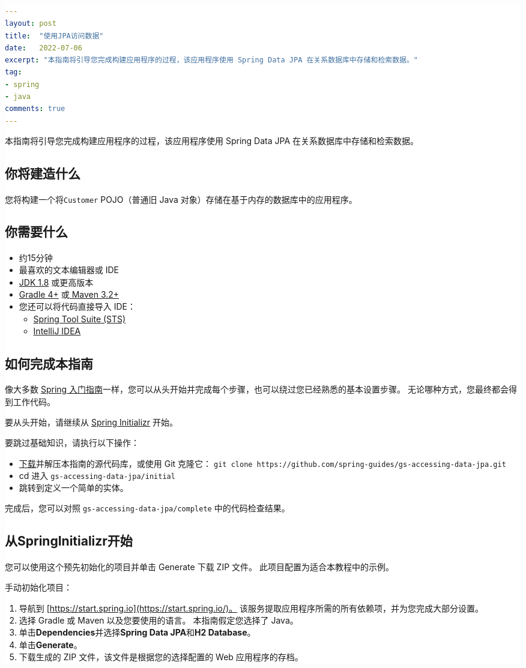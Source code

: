 ```yaml
---
layout: post
title:  "使用JPA访问数据"
date:   2022-07-06
excerpt: "本指南将引导您完成构建应用程序的过程，该应用程序使用 Spring Data JPA 在关系数据库中存储和检索数据。"
tag:
- spring 
- java
comments: true
---
```


本指南将引导您完成构建应用程序的过程，该应用程序使用 Spring Data JPA 在关系数据库中存储和检索数据。

## 你将建造什么
您将构建一个将`Customer` POJO（普通旧 Java 对象）存储在基于内存的数据库中的应用程序。


## 你需要什么

* 约15分钟
* 最喜欢的文本编辑器或 IDE
* [JDK 1.8](https://www.oracle.com/java/technologies/downloads/) 或更高版本
* [Gradle 4+](http://www.gradle.org/downloads) 或[ Maven 3.2+](https://maven.apache.org/download.cgi)
* 您还可以将代码直接导入 IDE：
  * [Spring Tool Suite (STS)](https://spring.io/guides/gs/sts)
  * [IntelliJ IDEA](https://spring.io/guides/gs/intellij-idea/)

## 如何完成本指南
像大多数 [Spring 入门指南](https://spring.io/guides)一样，您可以从头开始并完成每个步骤，也可以绕过您已经熟悉的基本设置步骤。 无论哪种方式，您最终都会得到工作代码。

要从头开始，请继续从 [Spring Initializr](##从SpringInitializr开始) 开始。

要跳过基础知识，请执行以下操作：

* [下载](https://github.com/spring-guides/gs-accessing-data-jpa/archive/main.zip)并解压本指南的源代码库，或使用 Git 克隆它： `git clone https://github.com/spring-guides/gs-accessing-data-jpa.git`
* cd 进入 `gs-accessing-data-jpa/initial`
* 跳转到定义一个简单的实体。

完成后，您可以对照 `gs-accessing-data-jpa/complete` 中的代码检查结果。

## 从SpringInitializr开始
您可以使用这个预先初始化的项目并单击 Generate 下载 ZIP 文件。 此项目配置为适合本教程中的示例。

手动初始化项目：

1. 导航到 [https://start.spring.io](https://start.spring.io/)。 该服务提取应用程序所需的所有依赖项，并为您完成大部分设置。
2. 选择 Gradle 或 Maven 以及您要使用的语言。 本指南假定您选择了 Java。
3. 单击**Dependencies**并选择**Spring Data JPA**和**H2 Database**。
4. 单击**Generate**。
5. 下载生成的 ZIP 文件，该文件是根据您的选择配置的 Web 应用程序的存档。
